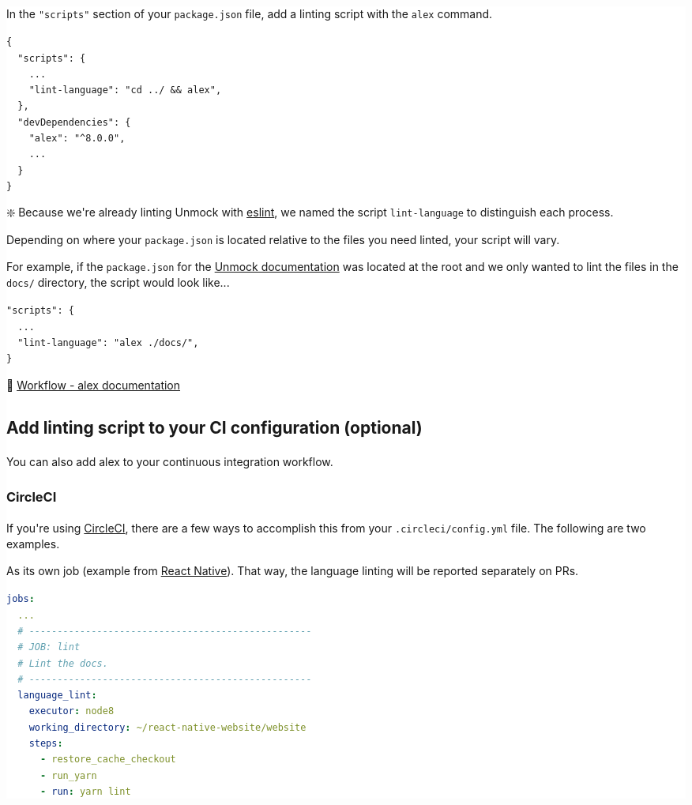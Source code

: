 In the `"scripts"` section of your `package.json` file, add a linting script with the `alex` command.

```
{
  "scripts": {
    ...
    "lint-language": "cd ../ && alex",
  },
  "devDependencies": {
    "alex": "^8.0.0",
    ...
  }
}
```

❇️ Because we're already linting Unmock with [eslint](https://eslint.org/), we named the script `lint-language` to distinguish each process.

Depending on where your `package.json` is located relative to the files you need linted, your script will vary. 

For example, if the `package.json` for the [Unmock documentation](https://github.com/unmock/unmock.github.io) was located at the root and we only wanted to lint the files in the `docs/` directory, the script would look like...

```
"scripts": {
  ...
  "lint-language": "alex ./docs/",
}
```

🔗 [Workflow - alex documentation](https://github.com/get-alex/alex#workflow)

<a name="lint-ci"></a>
## Add linting script to your CI configuration (optional)

You can also add alex to your continuous integration workflow. 

### CircleCI

If you're using [CircleCI](https://circleci.com/), there are a few ways to accomplish this from your `.circleci/config.yml` file. The following are two examples.

As its own job (example from [React Native](https://github.com/rickhanlonii/react-native-website/blob/1cda08e2df0a26de2b925aae747aa239aa4bcacd/.circleci/config.yml#L70-L80)). That way, the language linting will be reported separately on PRs.

```yaml
jobs:
  ...
  # --------------------------------------------------
  # JOB: lint
  # Lint the docs.
  # --------------------------------------------------
  language_lint:
    executor: node8
    working_directory: ~/react-native-website/website
    steps:
      - restore_cache_checkout
      - run_yarn
      - run: yarn lint

```
